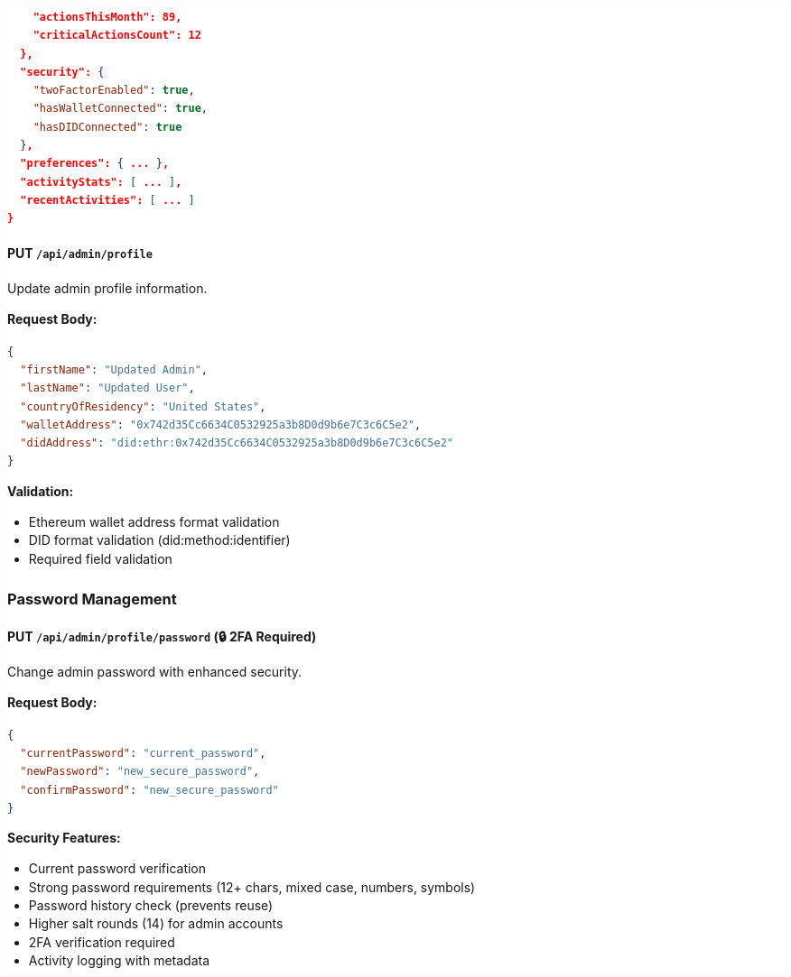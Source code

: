 ```json
    "actionsThisMonth": 89,
    "criticalActionsCount": 12
  },
  "security": {
    "twoFactorEnabled": true,
    "hasWalletConnected": true,
    "hasDIDConnected": true
  },
  "preferences": { ... },
  "activityStats": [ ... ],
  "recentActivities": [ ... ]
}
```

#### PUT `/api/admin/profile`
Update admin profile information.

**Request Body:**
```json
{
  "firstName": "Updated Admin",
  "lastName": "Updated User",
  "countryOfResidency": "United States",
  "walletAddress": "0x742d35Cc6634C0532925a3b8D0d9b6e7C3c6C5e2",
  "didAddress": "did:ethr:0x742d35Cc6634C0532925a3b8D0d9b6e7C3c6C5e2"
}
```

**Validation:**
- Ethereum wallet address format validation
- DID format validation (did:method:identifier)
- Required field validation

### Password Management

#### PUT `/api/admin/profile/password` (🔒 2FA Required)
Change admin password with enhanced security.

**Request Body:**
```json
{
  "currentPassword": "current_password",
  "newPassword": "new_secure_password",
  "confirmPassword": "new_secure_password"
}
```

**Security Features:**
- Current password verification
- Strong password requirements (12+ chars, mixed case, numbers, symbols)
- Password history check (prevents reuse)
- Higher salt rounds (14) for admin accounts
- 2FA verification required
- Activity logging with metadata
